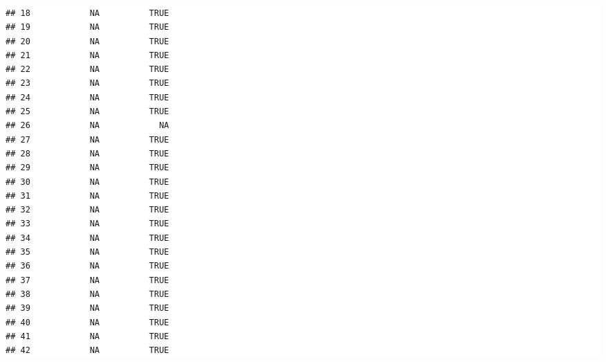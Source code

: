     ## 18            NA          TRUE
    ## 19            NA          TRUE
    ## 20            NA          TRUE
    ## 21            NA          TRUE
    ## 22            NA          TRUE
    ## 23            NA          TRUE
    ## 24            NA          TRUE
    ## 25            NA          TRUE
    ## 26            NA            NA
    ## 27            NA          TRUE
    ## 28            NA          TRUE
    ## 29            NA          TRUE
    ## 30            NA          TRUE
    ## 31            NA          TRUE
    ## 32            NA          TRUE
    ## 33            NA          TRUE
    ## 34            NA          TRUE
    ## 35            NA          TRUE
    ## 36            NA          TRUE
    ## 37            NA          TRUE
    ## 38            NA          TRUE
    ## 39            NA          TRUE
    ## 40            NA          TRUE
    ## 41            NA          TRUE
    ## 42            NA          TRUE
